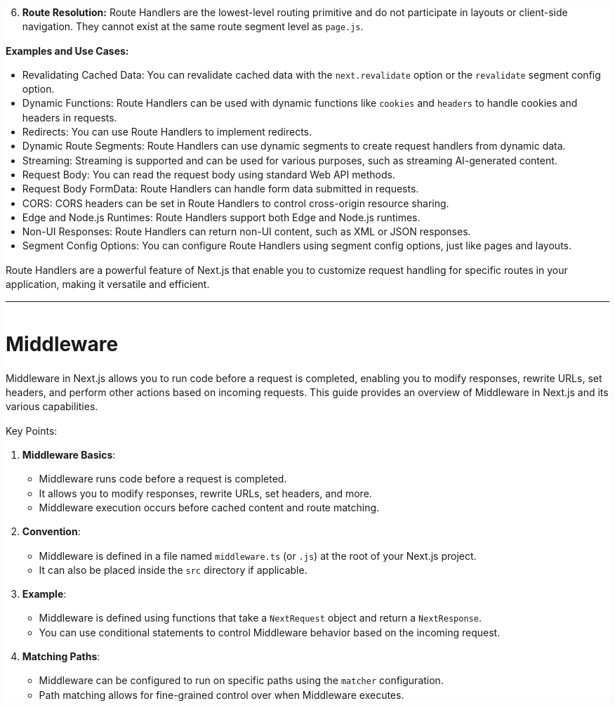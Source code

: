6. **Route Resolution:** Route Handlers are the lowest-level routing primitive and do not participate in layouts or client-side navigation. They cannot exist at the same route segment level as `page.js`.

**Examples and Use Cases:**
- Revalidating Cached Data: You can revalidate cached data with the `next.revalidate` option or the `revalidate` segment config option.
- Dynamic Functions: Route Handlers can be used with dynamic functions like `cookies` and `headers` to handle cookies and headers in requests.
- Redirects: You can use Route Handlers to implement redirects.
- Dynamic Route Segments: Route Handlers can use dynamic segments to create request handlers from dynamic data.
- Streaming: Streaming is supported and can be used for various purposes, such as streaming AI-generated content.
- Request Body: You can read the request body using standard Web API methods.
- Request Body FormData: Route Handlers can handle form data submitted in requests.
- CORS: CORS headers can be set in Route Handlers to control cross-origin resource sharing.
- Edge and Node.js Runtimes: Route Handlers support both Edge and Node.js runtimes.
- Non-UI Responses: Route Handlers can return non-UI content, such as XML or JSON responses.
- Segment Config Options: You can configure Route Handlers using segment config options, just like pages and layouts.

Route Handlers are a powerful feature of Next.js that enable you to customize request handling for specific routes in your application, making it versatile and efficient.

---

# Middleware

Middleware in Next.js allows you to run code before a request is completed, enabling you to modify responses, rewrite URLs, set headers, and perform other actions based on incoming requests. This guide provides an overview of Middleware in Next.js and its various capabilities.

Key Points:

1. **Middleware Basics**:
   - Middleware runs code before a request is completed.
   - It allows you to modify responses, rewrite URLs, set headers, and more.
   - Middleware execution occurs before cached content and route matching.

2. **Convention**:
   - Middleware is defined in a file named `middleware.ts` (or `.js`) at the root of your Next.js project.
   - It can also be placed inside the `src` directory if applicable.

3. **Example**:
   - Middleware is defined using functions that take a `NextRequest` object and return a `NextResponse`.
   - You can use conditional statements to control Middleware behavior based on the incoming request.

4. **Matching Paths**:
   - Middleware can be configured to run on specific paths using the `matcher` configuration.
   - Path matching allows for fine-grained control over when Middleware executes.
